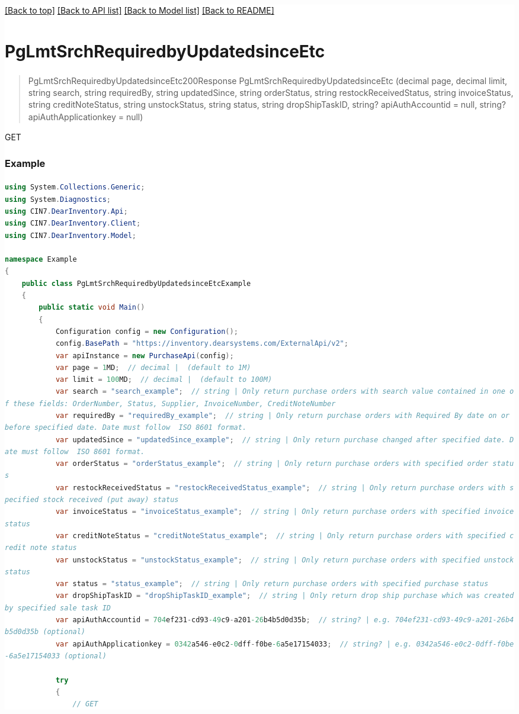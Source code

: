 [[Back to top]](#) [[Back to API list]](../README.md#documentation-for-api-endpoints) [[Back to Model list]](../README.md#documentation-for-models) [[Back to README]](../README.md)

<a id="pglmtsrchrequiredbyupdatedsinceetc"></a>

# **PgLmtSrchRequiredbyUpdatedsinceEtc**

> PgLmtSrchRequiredbyUpdatedsinceEtc200Response PgLmtSrchRequiredbyUpdatedsinceEtc (decimal page, decimal limit, string search, string requiredBy, string updatedSince, string orderStatus, string restockReceivedStatus, string invoiceStatus, string creditNoteStatus, string unstockStatus, string status, string dropShipTaskID, string? apiAuthAccountid = null, string? apiAuthApplicationkey = null)

GET

### Example

```csharp
using System.Collections.Generic;
using System.Diagnostics;
using CIN7.DearInventory.Api;
using CIN7.DearInventory.Client;
using CIN7.DearInventory.Model;

namespace Example
{
    public class PgLmtSrchRequiredbyUpdatedsinceEtcExample
    {
        public static void Main()
        {
            Configuration config = new Configuration();
            config.BasePath = "https://inventory.dearsystems.com/ExternalApi/v2";
            var apiInstance = new PurchaseApi(config);
            var page = 1MD;  // decimal |  (default to 1M)
            var limit = 100MD;  // decimal |  (default to 100M)
            var search = "search_example";  // string | Only return purchase orders with search value contained in one of these fields: OrderNumber, Status, Supplier, InvoiceNumber, CreditNoteNumber
            var requiredBy = "requiredBy_example";  // string | Only return purchase orders with Required By date on or before specified date. Date must follow  ISO 8601 format.
            var updatedSince = "updatedSince_example";  // string | Only return purchase changed after specified date. Date must follow  ISO 8601 format.
            var orderStatus = "orderStatus_example";  // string | Only return purchase orders with specified order status
            var restockReceivedStatus = "restockReceivedStatus_example";  // string | Only return purchase orders with specified stock received (put away) status
            var invoiceStatus = "invoiceStatus_example";  // string | Only return purchase orders with specified invoice status
            var creditNoteStatus = "creditNoteStatus_example";  // string | Only return purchase orders with specified credit note status
            var unstockStatus = "unstockStatus_example";  // string | Only return purchase orders with specified unstock status
            var status = "status_example";  // string | Only return purchase orders with specified purchase status
            var dropShipTaskID = "dropShipTaskID_example";  // string | Only return drop ship purchase which was created by specified sale task ID
            var apiAuthAccountid = 704ef231-cd93-49c9-a201-26b4b5d0d35b;  // string? | e.g. 704ef231-cd93-49c9-a201-26b4b5d0d35b (optional)
            var apiAuthApplicationkey = 0342a546-e0c2-0dff-f0be-6a5e17154033;  // string? | e.g. 0342a546-e0c2-0dff-f0be-6a5e17154033 (optional)

            try
            {
                // GET
```